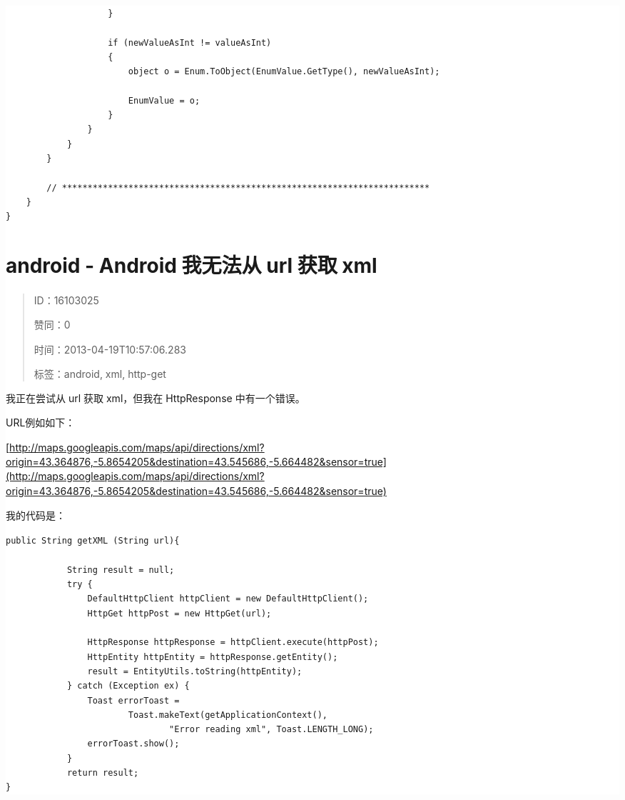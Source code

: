 ```
                    }

                    if (newValueAsInt != valueAsInt)
                    {
                        object o = Enum.ToObject(EnumValue.GetType(), newValueAsInt);

                        EnumValue = o;
                    }
                }
            }
        }

        // ************************************************************************
    }
} 
```

# android - Android 我无法从 url 获取 xml

> ID：16103025
> 
> 赞同：0
> 
> 时间：2013-04-19T10:57:06.283
> 
> 标签：android, xml, http-get

我正在尝试从 url 获取 xml，但我在 HttpResponse 中有一个错误。

URL例如如下：

[http://maps.googleapis.com/maps/api/directions/xml?origin=43.364876,-5.8654205&destination=43.545686,-5.664482&sensor=true](http://maps.googleapis.com/maps/api/directions/xml?origin=43.364876,-5.8654205&destination=43.545686,-5.664482&sensor=true)

我的代码是：

```
public String getXML (String url){

            String result = null;
            try {
                DefaultHttpClient httpClient = new DefaultHttpClient();
                HttpGet httpPost = new HttpGet(url);

                HttpResponse httpResponse = httpClient.execute(httpPost);
                HttpEntity httpEntity = httpResponse.getEntity();
                result = EntityUtils.toString(httpEntity);
            } catch (Exception ex) {
                Toast errorToast =
                        Toast.makeText(getApplicationContext(),
                                "Error reading xml", Toast.LENGTH_LONG);
                errorToast.show();
            }
            return result;
} 
```
